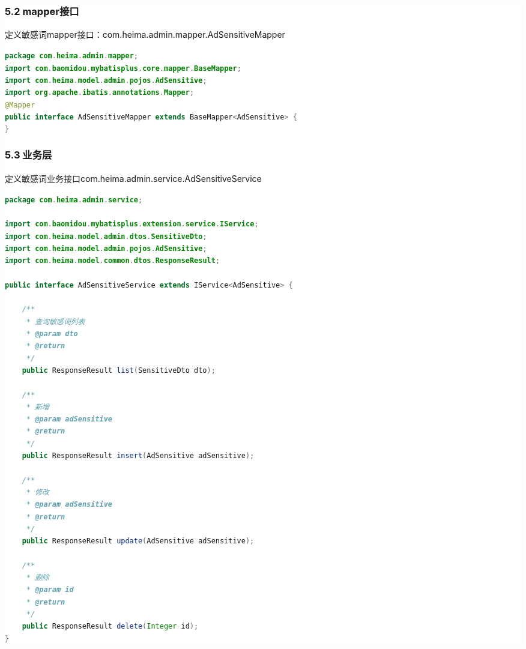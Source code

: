### 5.2 mapper接口

定义敏感词mapper接口：com.heima.admin.mapper.AdSensitiveMapper

```java
package com.heima.admin.mapper;
import com.baomidou.mybatisplus.core.mapper.BaseMapper;
import com.heima.model.admin.pojos.AdSensitive;
import org.apache.ibatis.annotations.Mapper;
@Mapper
public interface AdSensitiveMapper extends BaseMapper<AdSensitive> {
}

```

### 5.3 业务层

定义敏感词业务接口com.heima.admin.service.AdSensitiveService

```java
package com.heima.admin.service;

import com.baomidou.mybatisplus.extension.service.IService;
import com.heima.model.admin.dtos.SensitiveDto;
import com.heima.model.admin.pojos.AdSensitive;
import com.heima.model.common.dtos.ResponseResult;

public interface AdSensitiveService extends IService<AdSensitive> {

    /**
     * 查询敏感词列表
     * @param dto
     * @return
     */
    public ResponseResult list(SensitiveDto dto);

    /**
     * 新增
     * @param adSensitive
     * @return
     */
    public ResponseResult insert(AdSensitive adSensitive);

    /**
     * 修改
     * @param adSensitive
     * @return
     */
    public ResponseResult update(AdSensitive adSensitive);

    /**
     * 删除
     * @param id
     * @return
     */
    public ResponseResult delete(Integer id);
}
```
